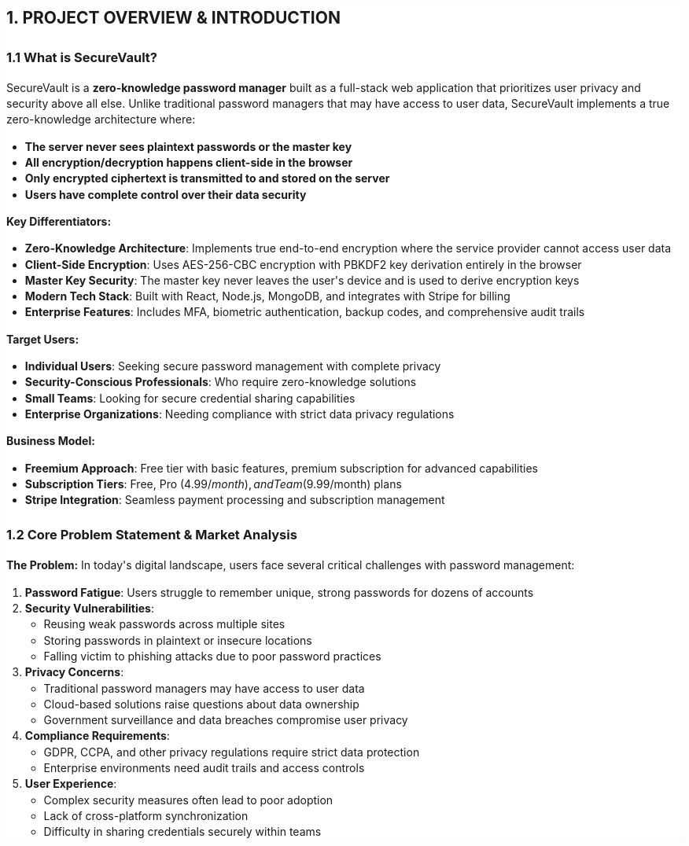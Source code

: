 
## 1. PROJECT OVERVIEW & INTRODUCTION

### 1.1 What is SecureVault?

SecureVault is a **zero-knowledge password manager** built as a full-stack web application that prioritizes user privacy and security above all else. Unlike traditional password managers that may have access to user data, SecureVault implements a true zero-knowledge architecture where:

- **The server never sees plaintext passwords or the master key**
- **All encryption/decryption happens client-side in the browser**
- **Only encrypted ciphertext is transmitted to and stored on the server**
- **Users have complete control over their data security**

**Key Differentiators:**
- **Zero-Knowledge Architecture**: Implements true end-to-end encryption where the service provider cannot access user data
- **Client-Side Encryption**: Uses AES-256-CBC encryption with PBKDF2 key derivation entirely in the browser
- **Master Key Security**: The master key never leaves the user's device and is used to derive encryption keys
- **Modern Tech Stack**: Built with React, Node.js, MongoDB, and integrates with Stripe for billing
- **Enterprise Features**: Includes MFA, biometric authentication, backup codes, and comprehensive audit trails

**Target Users:**
- **Individual Users**: Seeking secure password management with complete privacy
- **Security-Conscious Professionals**: Who require zero-knowledge solutions
- **Small Teams**: Looking for secure credential sharing capabilities
- **Enterprise Organizations**: Needing compliance with strict data privacy regulations

**Business Model:**
- **Freemium Approach**: Free tier with basic features, premium subscription for advanced capabilities
- **Subscription Tiers**: Free, Pro ($4.99/month), and Team ($9.99/month) plans
- **Stripe Integration**: Seamless payment processing and subscription management

### 1.2 Core Problem Statement & Market Analysis

**The Problem:**
In today's digital landscape, users face several critical challenges with password management:

1. **Password Fatigue**: Users struggle to remember unique, strong passwords for dozens of accounts
2. **Security Vulnerabilities**: 
   - Reusing weak passwords across multiple sites
   - Storing passwords in plaintext or insecure locations
   - Falling victim to phishing attacks due to poor password practices
3. **Privacy Concerns**: 
   - Traditional password managers may have access to user data
   - Cloud-based solutions raise questions about data ownership
   - Government surveillance and data breaches compromise user privacy
4. **Compliance Requirements**: 
   - GDPR, CCPA, and other privacy regulations require strict data protection
   - Enterprise environments need audit trails and access controls
5. **User Experience**: 
   - Complex security measures often lead to poor adoption
   - Lack of cross-platform synchronization
   - Difficulty in sharing credentials securely within teams
